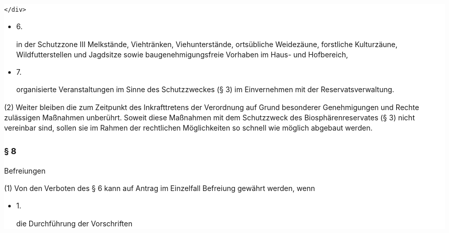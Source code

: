    </div>

  - 6\.
    
    <div style="">
    
    in der Schutzzone III Melkstände, Viehtränken, Viehunterstände,
    ortsübliche Weidezäune, forstliche Kulturzäune, Wildfutterstellen
    und Jagdsitze sowie baugenehmigungsfreie Vorhaben im Haus- und
    Hofbereich,
    
    </div>

  - 7\.
    
    <div style="">
    
    organisierte Veranstaltungen im Sinne des Schutzzweckes (§ 3) im
    Einvernehmen mit der Reservatsverwaltung.
    
    </div>

</div>

<div class="jurAbsatz">

(2) Weiter bleiben die zum Zeitpunkt des Inkrafttretens der Verordnung
auf Grund besonderer Genehmigungen und Rechte zulässigen Maßnahmen
unberührt. Soweit diese Maßnahmen mit dem Schutzzweck des
Biosphärenreservates (§ 3) nicht vereinbar sind, sollen sie im Rahmen
der rechtlichen Möglichkeiten so schnell wie möglich abgebaut werden.

</div>

</div>

</div>

</div>

<span id="DDNR514760990BJNE000900307.html"></span>

### § 8  
Befreiungen

<div>

<div class="jnhtml">

<div>

<div class="jurAbsatz">

(1) Von den Verboten des § 6 kann auf Antrag im Einzelfall Befreiung
gewährt werden, wenn

  - 1\.
    
    <div style="">
    
    die Durchführung der Vorschriften
    